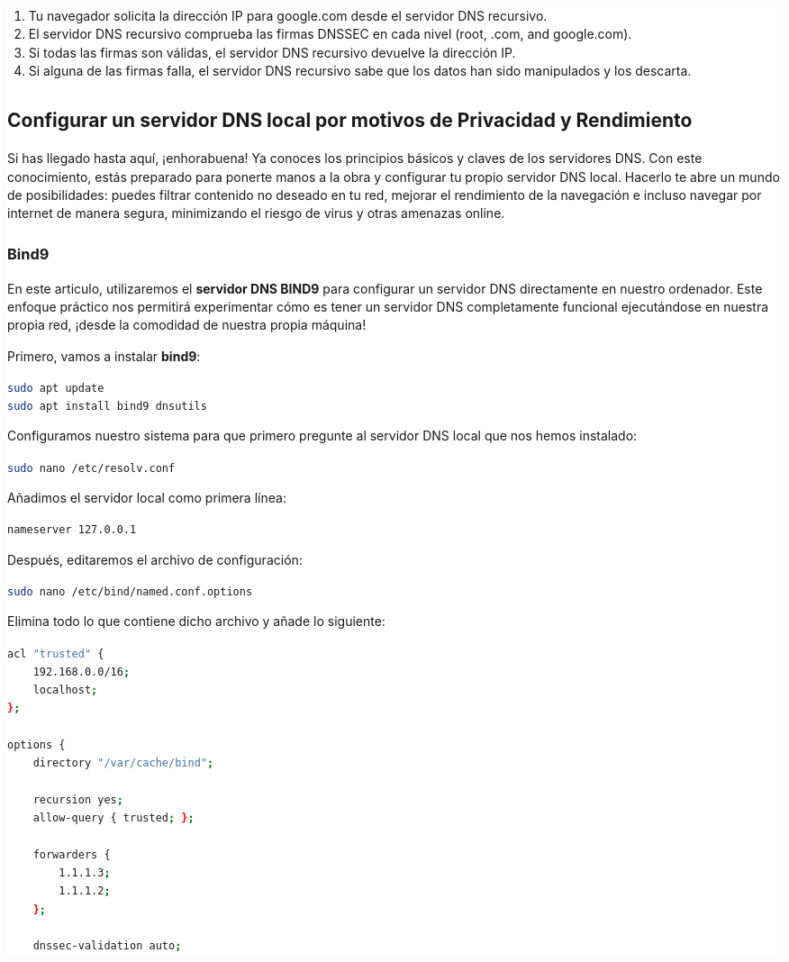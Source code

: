 1. Tu navegador solicita la dirección IP para google.com desde el servidor DNS recursivo.
2. El servidor DNS recursivo comprueba las firmas DNSSEC en cada nivel (root, .com, and google.com).
3. Si todas las firmas son válidas, el servidor DNS recursivo devuelve la dirección IP.
4. Si alguna de las firmas falla, el servidor DNS recursivo sabe que los datos han sido manipulados y los descarta.

## **Configurar un servidor DNS local por motivos de Privacidad y Rendimiento**

Si has llegado hasta aquí, ¡enhorabuena! Ya conoces los principios básicos y claves de los servidores DNS. Con este conocimiento, estás preparado para ponerte manos a la obra y configurar tu propio servidor DNS local. Hacerlo te abre un mundo de posibilidades: puedes filtrar contenido no deseado en tu red, mejorar el rendimiento de la navegación e incluso navegar por internet de manera segura, minimizando el riesgo de virus y otras amenazas online.

### Bind9

En este articulo, utilizaremos el **servidor DNS BIND9** para configurar un servidor DNS directamente en nuestro ordenador. Este enfoque práctico nos permitirá experimentar cómo es tener un servidor DNS completamente funcional ejecutándose en nuestra propia red, ¡desde la comodidad de nuestra propia máquina!

Primero, vamos a instalar **bind9**:

```bash
sudo apt update
sudo apt install bind9 dnsutils
```

Configuramos nuestro sistema para que primero pregunte al servidor DNS local que nos hemos instalado:

```bash
sudo nano /etc/resolv.conf
```

Añadimos el servidor local como primera línea:

```bash
nameserver 127.0.0.1
```

Después, editaremos el archivo de configuración:

```bash
sudo nano /etc/bind/named.conf.options
```

Elimina todo lo que contiene dicho archivo y añade lo siguiente:

```bash
acl "trusted" {
    192.168.0.0/16;
    localhost;
};

options {
    directory "/var/cache/bind";

    recursion yes;
    allow-query { trusted; };

    forwarders {
        1.1.1.3;
        1.1.1.2;
    };

    dnssec-validation auto;

```